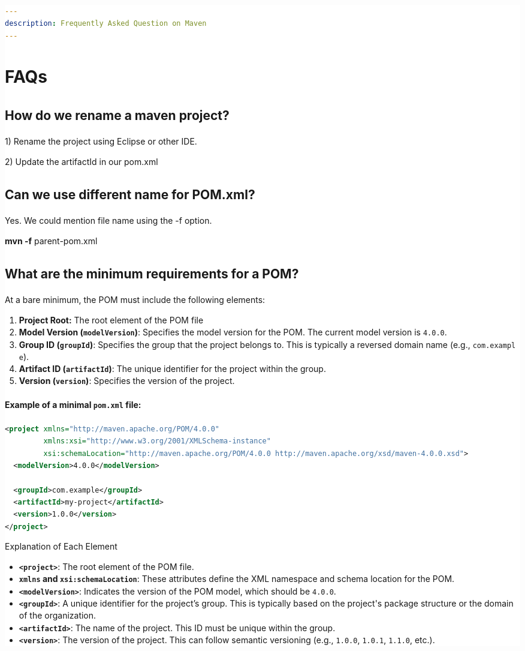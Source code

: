 ```yaml
---
description: Frequently Asked Question on Maven
---
```


# FAQs

## How do we rename a maven project?

1\) Rename the project using Eclipse or other IDE.

2\) Update the artifactId in our pom.xml

## Can we use different name for POM.xml?

&#x20;    Yes. We could mention file name using the -f option.

&#x20;   **mvn -f** parent-pom.xml

## What are the minimum requirements for a POM?

At a bare minimum, the POM must include the following elements:

1. **Project Root:** The root element of the POM file
2. **Model Version (`modelVersion`)**: Specifies the model version for the POM. The current model version is `4.0.0`.
3. **Group ID (`groupId`)**: Specifies the group that the project belongs to. This is typically a reversed domain name (e.g., `com.example`).
4. **Artifact ID (`artifactId`)**: The unique identifier for the project within the group.
5. **Version (`version`)**: Specifies the version of the project.

#### Example of a minimal `pom.xml` file:

```xml
<project xmlns="http://maven.apache.org/POM/4.0.0"
         xmlns:xsi="http://www.w3.org/2001/XMLSchema-instance"
         xsi:schemaLocation="http://maven.apache.org/POM/4.0.0 http://maven.apache.org/xsd/maven-4.0.0.xsd">
  <modelVersion>4.0.0</modelVersion>

  <groupId>com.example</groupId>
  <artifactId>my-project</artifactId>
  <version>1.0.0</version>
</project>
```

Explanation of Each Element

* **`<project>`**: The root element of the POM file.
* **`xmlns` and `xsi:schemaLocation`**: These attributes define the XML namespace and schema location for the POM.
* **`<modelVersion>`**: Indicates the version of the POM model, which should be `4.0.0`.
* **`<groupId>`**: A unique identifier for the project’s group. This is typically based on the project's package structure or the domain of the organization.
* **`<artifactId>`**: The name of the project. This ID must be unique within the group.
* **`<version>`**: The version of the project. This can follow semantic versioning (e.g., `1.0.0`, `1.0.1`, `1.1.0`, etc.).
